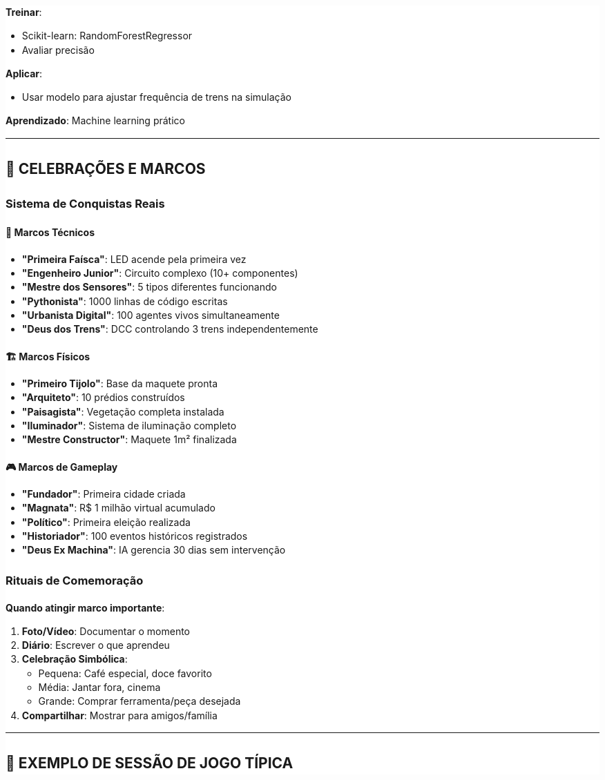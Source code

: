 **Treinar**:
- Scikit-learn: RandomForestRegressor
- Avaliar precisão

**Aplicar**:
- Usar modelo para ajustar frequência de trens na simulação

**Aprendizado**: Machine learning prático

---

## 🎊 CELEBRAÇÕES E MARCOS

### Sistema de Conquistas Reais

#### 🔧 Marcos Técnicos
- **"Primeira Faísca"**: LED acende pela primeira vez
- **"Engenheiro Junior"**: Circuito complexo (10+ componentes)
- **"Mestre dos Sensores"**: 5 tipos diferentes funcionando
- **"Pythonista"**: 1000 linhas de código escritas
- **"Urbanista Digital"**: 100 agentes vivos simultaneamente
- **"Deus dos Trens"**: DCC controlando 3 trens independentemente

#### 🏗️ Marcos Físicos
- **"Primeiro Tijolo"**: Base da maquete pronta
- **"Arquiteto"**: 10 prédios construídos
- **"Paisagista"**: Vegetação completa instalada
- **"Iluminador"**: Sistema de iluminação completo
- **"Mestre Constructor"**: Maquete 1m² finalizada

#### 🎮 Marcos de Gameplay
- **"Fundador"**: Primeira cidade criada
- **"Magnata"**: R$ 1 milhão virtual acumulado
- **"Político"**: Primeira eleição realizada
- **"Historiador"**: 100 eventos históricos registrados
- **"Deus Ex Machina"**: IA gerencia 30 dias sem intervenção

### Rituais de Comemoração

**Quando atingir marco importante**:
1. **Foto/Vídeo**: Documentar o momento
2. **Diário**: Escrever o que aprendeu
3. **Celebração Simbólica**: 
   - Pequena: Café especial, doce favorito
   - Média: Jantar fora, cinema
   - Grande: Comprar ferramenta/peça desejada
4. **Compartilhar**: Mostrar para amigos/família

---

## 📖 EXEMPLO DE SESSÃO DE JOGO TÍPICA
